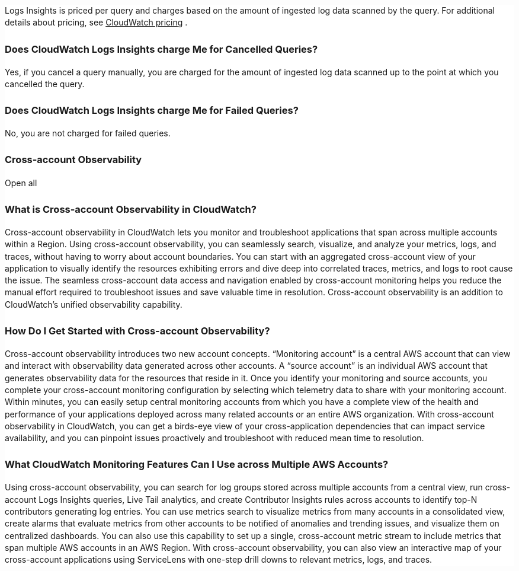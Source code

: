 Logs Insights is priced per query and charges based on the amount of ingested log data scanned by the query. For additional details about pricing, see [CloudWatch pricing](https://aws.amazon.com/cloudwatch/pricing/) .

### Does CloudWatch Logs Insights charge Me for Cancelled Queries?

Yes, if you cancel a query manually, you are charged for the amount of ingested log data scanned up to the point at which you cancelled the query.

### Does CloudWatch Logs Insights charge Me for Failed Queries?

No, you are not charged for failed queries.

### Cross-account Observability

Open all

### What is Cross-account Observability in CloudWatch?

Cross-account observability in CloudWatch lets you monitor and troubleshoot applications that span across multiple accounts within a Region. Using cross-account observability, you can seamlessly search, visualize, and analyze your metrics, logs, and traces, without having to worry about account boundaries. You can start with an aggregated cross-account view of your application to visually identify the resources exhibiting errors and dive deep into correlated traces, metrics, and logs to root cause the issue. The seamless cross-account data access and navigation enabled by cross-account monitoring helps you reduce the manual effort required to troubleshoot issues and save valuable time in resolution. Cross-account observability is an addition to CloudWatch’s unified observability capability.

### How Do I Get Started with Cross-account Observability?

Cross-account observability introduces two new account concepts. “Monitoring account” is a central AWS account that can view and interact with observability data generated across other accounts. A “source account” is an individual AWS account that generates observability data for the resources that reside in it. Once you identify your monitoring and source accounts, you complete your cross-account monitoring configuration by selecting which telemetry data to share with your monitoring account. Within minutes, you can easily setup central monitoring accounts from which you have a complete view of the health and performance of your applications deployed across many related accounts or an entire AWS organization. With cross-account observability in CloudWatch, you can get a birds-eye view of your cross-application dependencies that can impact service availability, and you can pinpoint issues proactively and troubleshoot with reduced mean time to resolution.

### What CloudWatch Monitoring Features Can I Use across Multiple AWS Accounts?

Using cross-account observability, you can search for log groups stored across multiple accounts from a central view, run cross-account Logs Insights queries, Live Tail analytics, and create Contributor Insights rules across accounts to identify top-N contributors generating log entries. You can use metrics search to visualize metrics from many accounts in a consolidated view, create alarms that evaluate metrics from other accounts to be notified of anomalies and trending issues, and visualize them on centralized dashboards. You can also use this capability to set up a single, cross-account metric stream to include metrics that span multiple AWS accounts in an AWS Region. With cross-account observability, you can also view an interactive map of your cross-account applications using ServiceLens with one-step drill downs to relevant metrics, logs, and traces.
